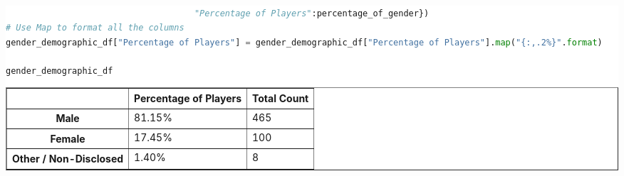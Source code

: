 ```python
                                     "Percentage of Players":percentage_of_gender})
# Use Map to format all the columns
gender_demographic_df["Percentage of Players"] = gender_demographic_df["Percentage of Players"].map("{:,.2%}".format)

gender_demographic_df
```




<div>
<style scoped>
    .dataframe tbody tr th:only-of-type {
        vertical-align: middle;
    }

    .dataframe tbody tr th {
        vertical-align: top;
    }

    .dataframe thead th {
        text-align: right;
    }
</style>
<table border="1" class="dataframe">
  <thead>
    <tr style="text-align: right;">
      <th></th>
      <th>Percentage of Players</th>
      <th>Total Count</th>
    </tr>
  </thead>
  <tbody>
    <tr>
      <th>Male</th>
      <td>81.15%</td>
      <td>465</td>
    </tr>
    <tr>
      <th>Female</th>
      <td>17.45%</td>
      <td>100</td>
    </tr>
    <tr>
      <th>Other / Non-Disclosed</th>
      <td>1.40%</td>
      <td>8</td>
    </tr>
  </tbody>
</table>
</div>

